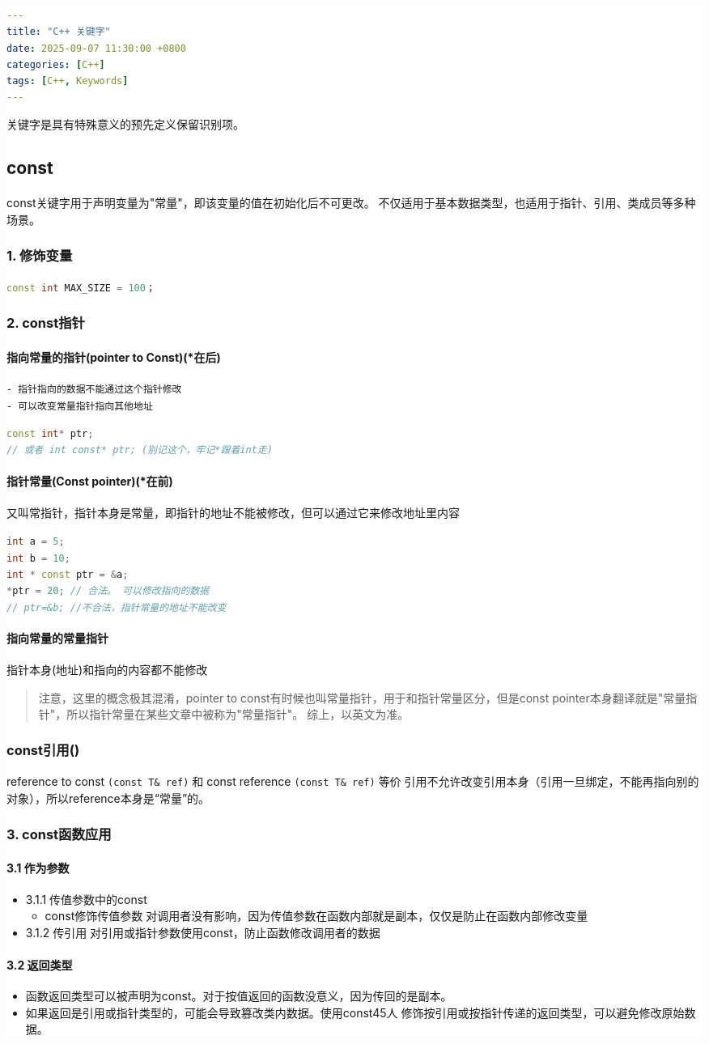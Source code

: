 ```yaml
---
title: "C++ 关键字"
date: 2025-09-07 11:30:00 +0800
categories: [C++]
tags: [C++, Keywords]
---
```


关键字是具有特殊意义的预先定义保留识别项。  

## const
const关键字用于声明变量为"常量"，即该变量的值在初始化后不可更改。
不仅适用于基本数据类型，也适用于指针、引用、类成员等多种场景。

### 1. 修饰变量
``` C++
const int MAX_SIZE = 100；
```
### 2. const指针
#### 指向常量的指针(pointer to Const)(*在后)
	- 指针指向的数据不能通过这个指针修改
	- 可以改变常量指针指向其他地址
``` cpp
const int* ptr; 
// 或者 int const* ptr; (别记这个，牢记*跟着int走)
```
#### 指针常量(Const pointer)(*在前)
又叫常指针，指针本身是常量，即指针的地址不能被修改，但可以通过它来修改地址里内容

``` cpp
int a = 5;
int b = 10;
int * const ptr = &a;
*ptr = 20; // 合法。 可以修改指向的数据
// ptr=&b; //不合法，指针常量的地址不能改变
```
#### 指向常量的常量指针
指针本身(地址)和指向的内容都不能修改
> 注意，这里的概念极其混淆，pointer to const有时候也叫常量指针，用于和指针常量区分，但是const pointer本身翻译就是"常量指针"，所以指针常量在某些文章中被称为"常量指针"。
> 综上，以英文为准。

### const引用()
reference to const `(const T& ref)` 和 const reference `(const T& ref)` 等价
引用不允许改变引用本身（引用一旦绑定，不能再指向别的对象），所以reference本身是“常量”的。

### 3. const函数应用
#### 3.1 作为参数
- 3.1.1 传值参数中的const
	- const修饰传值参数 对调用者没有影响，因为传值参数在函数内部就是副本，仅仅是防止在函数内部修改变量
- 3.1.2 传引用
	对引用或指针参数使用const，防止函数修改调用者的数据
#### 3.2 返回类型
- 函数返回类型可以被声明为const。对于按值返回的函数没意义，因为传回的是副本。
- 如果返回是引用或指针类型的，可能会导致篡改类内数据。使用const45人 修饰按引用或按指针传递的返回类型，可以避免修改原始数据。
